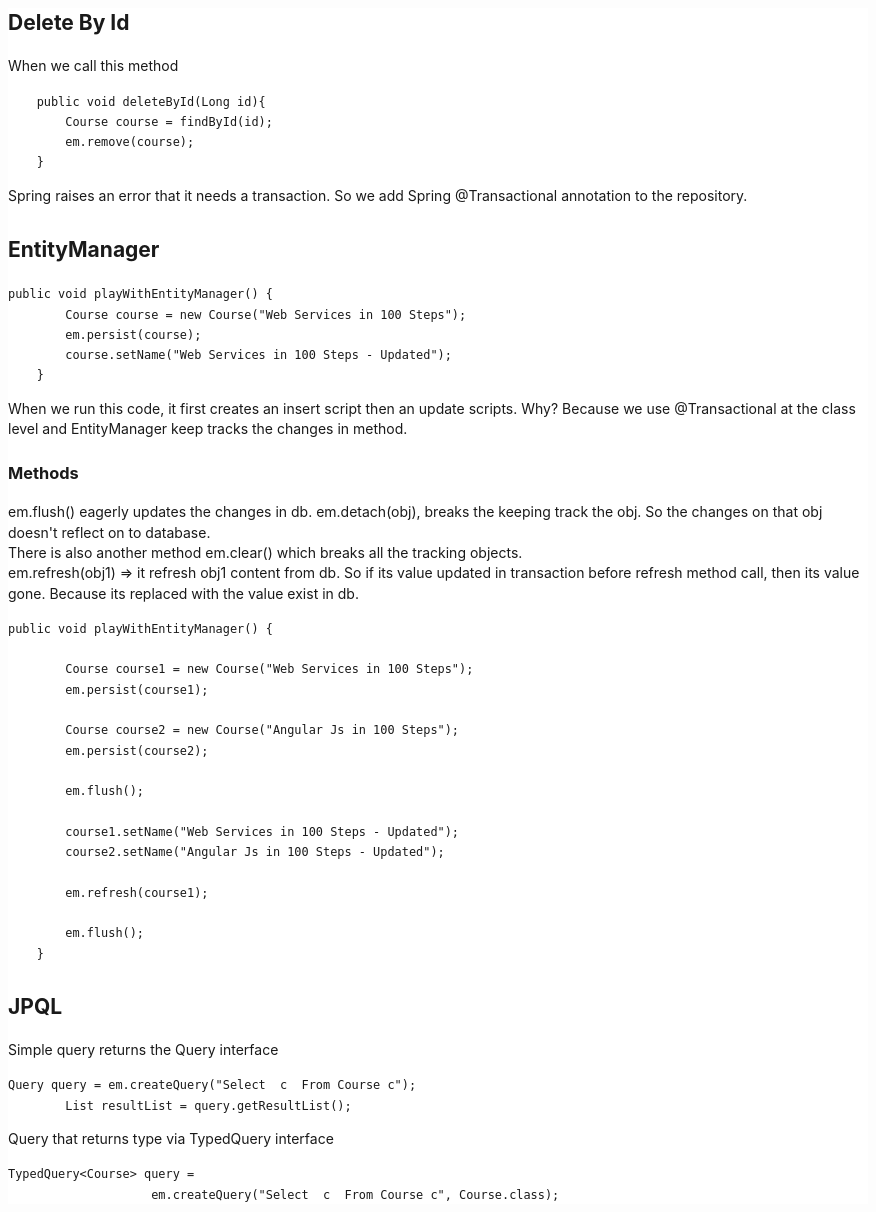 ## Delete By Id
When we call this method
```
    public void deleteById(Long id){
        Course course = findById(id);
        em.remove(course);
    }
```

Spring raises an error that it needs a transaction. So we add Spring @Transactional annotation
to the repository.


## EntityManager
```
public void playWithEntityManager() {
		Course course = new Course("Web Services in 100 Steps");
		em.persist(course);
		course.setName("Web Services in 100 Steps - Updated");
	}
```
When we run this code, it first creates an insert script then an update scripts. Why?
Because we use @Transactional at the class level and EntityManager keep tracks the
changes in method.

### Methods
em.flush() eagerly updates the changes in db.
em.detach(obj), breaks the keeping track the obj. So the changes
on that obj doesn't reflect on to database.
<br>
There is also another method em.clear() which breaks all the tracking objects.
<br>
em.refresh(obj1) => it refresh obj1 content from db. So if its value updated in transaction before
refresh method call, then its value gone. Because its replaced with the value exist in db.
 
```
public void playWithEntityManager() {
		
		Course course1 = new Course("Web Services in 100 Steps");
		em.persist(course1);	
		
		Course course2 = new Course("Angular Js in 100 Steps");
		em.persist(course2);

		em.flush();

		course1.setName("Web Services in 100 Steps - Updated");
		course2.setName("Angular Js in 100 Steps - Updated");
		
		em.refresh(course1);
		
		em.flush();
	}
```
## JPQL
Simple query returns the Query interface
```
Query query = em.createQuery("Select  c  From Course c");
		List resultList = query.getResultList();
```
Query that returns type via TypedQuery interface
```
TypedQuery<Course> query = 
					em.createQuery("Select  c  From Course c", Course.class);
```